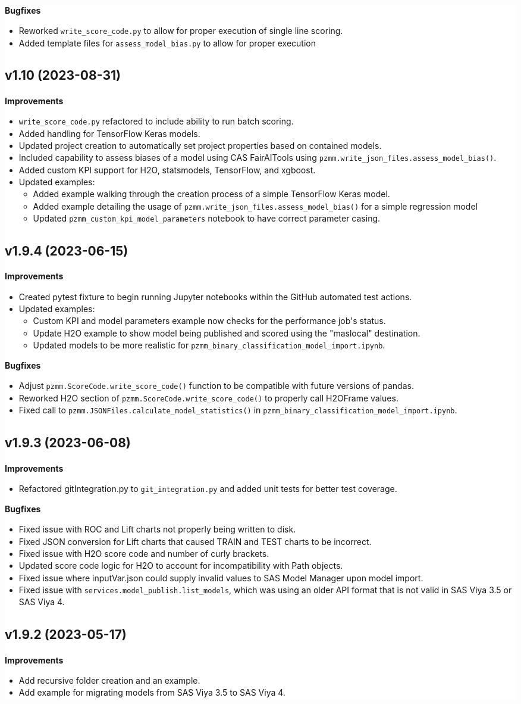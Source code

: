 **Bugfixes**
- Reworked `write_score_code.py` to allow for proper execution of single line scoring.
- Added template files for `assess_model_bias.py` to allow for proper execution

v1.10 (2023-08-31)
------------------
**Improvements**
 - `write_score_code.py` refactored to include ability to run batch scoring.
 - Added handling for TensorFlow Keras models.
 - Updated project creation to automatically set project properties based on contained models.
 - Included capability to assess biases of a model using CAS FairAITools using `pzmm.write_json_files.assess_model_bias()`.
 - Added custom KPI support for H2O, statsmodels, TensorFlow, and xgboost.
 - Updated examples:
   - Added example walking through the creation process of a simple TensorFlow Keras model.
   - Added example detailing the usage of `pzmm.write_json_files.assess_model_bias()` for a simple regression model
   - Updated `pzmm_custom_kpi_model_parameters` notebook to have correct parameter casing.

v1.9.4 (2023-06-15)
-------------------
**Improvements**
 - Created pytest fixture to begin running Jupyter notebooks within the GitHub automated test actions.
 - Updated examples:
   - Custom KPI and model parameters example now checks for the performance job's status.
   - Update H2O example to show model being published and scored using the "maslocal" destination.
   - Updated models to be more realistic for `pzmm_binary_classification_model_import.ipynb`.

**Bugfixes**
 - Adjust `pzmm.ScoreCode.write_score_code()` function to be compatible with future versions of pandas.
 - Reworked H2O section of `pzmm.ScoreCode.write_score_code()` to properly call H2OFrame values.
 - Fixed call to `pzmm.JSONFiles.calculate_model_statistics()` in `pzmm_binary_classification_model_import.ipynb`.

v1.9.3 (2023-06-08)
-------------------
**Improvements**
 - Refactored gitIntegration.py to `git_integration.py` and added unit tests for better test coverage.

**Bugfixes**
 - Fixed issue with ROC and Lift charts not properly being written to disk.
 - Fixed JSON conversion for Lift charts that caused TRAIN and TEST charts to be incorrect.
 - Fixed issue with H2O score code and number of curly brackets.
 - Updated score code logic for H2O to account for incompatibility with Path objects.
 - Fixed issue where inputVar.json could supply invalid values to SAS Model Manager upon model import.
 - Fixed issue with `services.model_publish.list_models`, which was using an older API format that is not valid in SAS Viya 3.5 or SAS Viya 4.

v1.9.2 (2023-05-17)
-------------------
**Improvements**
 - Add recursive folder creation and an example.
 - Add example for migrating models from SAS Viya 3.5 to SAS Viya 4.
